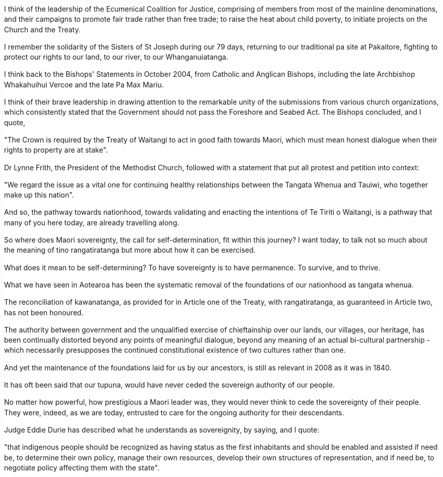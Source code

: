 I think of the leadership of the Ecumenical Coalition for Justice, comprising of members from most of the mainline denominations, and their campaigns to promote fair trade rather than free trade; to raise the heat about child poverty, to initiate projects on the Church and the Treaty.

I remember the solidarity of the Sisters of St Joseph during our 79 days, returning to our traditional pa site at Pakaitore, fighting to protect our rights to our land, to our river, to our Whanganuiatanga.

I think back to the Bishops' Statements in October 2004, from Catholic and Anglican Bishops, including the late Archbishop Whakahuihui Vercoe and the late Pa Max Mariu.

I think of their brave leadership in drawing attention to the remarkable unity of the submissions from various church organizations, which consistently stated that the Government should not pass the Foreshore and Seabed Act. The Bishops concluded, and I quote,

"The Crown is required by the Treaty of Waitangi to act in good faith towards Maori, which must mean honest dialogue when their rights to property are at stake".

Dr Lynne Frith, the President of the Methodist Church, followed with a statement that put all protest and petition into context:

"We regard the issue as a vital one for continuing healthy relationships between the Tangata Whenua and Tauiwi, who together make up this nation".

And so, the pathway towards nationhood, towards validating and enacting the intentions of Te Tiriti o Waitangi, is a pathway that many of you here today, are already travelling along.

So where does Maori sovereignty, the call for self-determination, fit within this journey? I want today, to talk not so much about the meaning of tino rangatiratanga but more about how it can be exercised.

What does it mean to be self-determining? To have sovereignty is to have permanence. To survive, and to thrive.

What we have seen in Aotearoa has been the systematic removal of the foundations of our nationhood as tangata whenua.

The reconciliation of kawanatanga, as provided for in Article one of the Treaty, with rangatiratanga, as guaranteed in Article two, has not been honoured.

The authority between government and the unqualified exercise of chieftainship over our lands, our villages, our heritage, has been continually distorted beyond any points of meaningful dialogue, beyond any meaning of an actual bi-cultural partnership - which necessarily presupposes the continued constitutional existence of two cultures rather than one.

And yet the maintenance of the foundations laid for us by our ancestors, is still as relevant in 2008 as it was in 1840.

It has oft been said that our tupuna, would have never ceded the sovereign authority of our people.

No matter how powerful, how prestigious a Maori leader was, they would never think to cede the sovereignty of their people. They were, indeed, as we are today, entrusted to care for the ongoing authority for their descendants.

Judge Eddie Durie has described what he understands as sovereignity, by saying, and I quote:

"that indigenous people should be recognized as having status as the first inhabitants and should be enabled and assisted if need be, to determine their own policy, manage their own resources, develop their own structures of representation, and if need be, to negotiate policy affecting them with the state".
